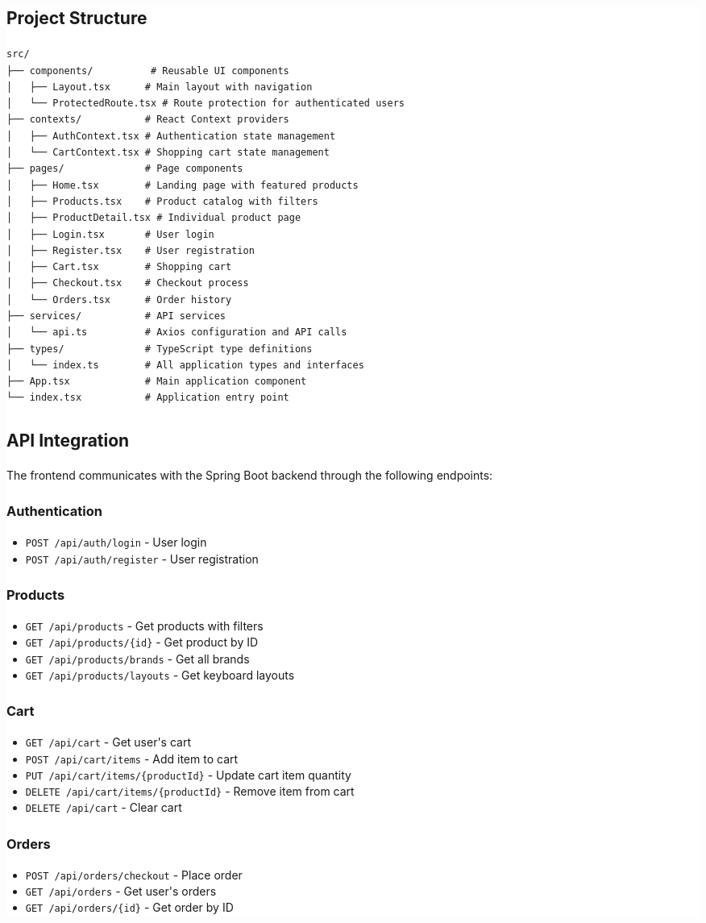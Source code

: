 ## Project Structure

```
src/
├── components/          # Reusable UI components
│   ├── Layout.tsx      # Main layout with navigation
│   └── ProtectedRoute.tsx # Route protection for authenticated users
├── contexts/           # React Context providers
│   ├── AuthContext.tsx # Authentication state management
│   └── CartContext.tsx # Shopping cart state management
├── pages/              # Page components
│   ├── Home.tsx        # Landing page with featured products
│   ├── Products.tsx    # Product catalog with filters
│   ├── ProductDetail.tsx # Individual product page
│   ├── Login.tsx       # User login
│   ├── Register.tsx    # User registration
│   ├── Cart.tsx        # Shopping cart
│   ├── Checkout.tsx    # Checkout process
│   └── Orders.tsx      # Order history
├── services/           # API services
│   └── api.ts          # Axios configuration and API calls
├── types/              # TypeScript type definitions
│   └── index.ts        # All application types and interfaces
├── App.tsx             # Main application component
└── index.tsx           # Application entry point
```

## API Integration

The frontend communicates with the Spring Boot backend through the following endpoints:

### Authentication
- `POST /api/auth/login` - User login
- `POST /api/auth/register` - User registration

### Products
- `GET /api/products` - Get products with filters
- `GET /api/products/{id}` - Get product by ID
- `GET /api/products/brands` - Get all brands
- `GET /api/products/layouts` - Get keyboard layouts

### Cart
- `GET /api/cart` - Get user's cart
- `POST /api/cart/items` - Add item to cart
- `PUT /api/cart/items/{productId}` - Update cart item quantity
- `DELETE /api/cart/items/{productId}` - Remove item from cart
- `DELETE /api/cart` - Clear cart

### Orders
- `POST /api/orders/checkout` - Place order
- `GET /api/orders` - Get user's orders
- `GET /api/orders/{id}` - Get order by ID
